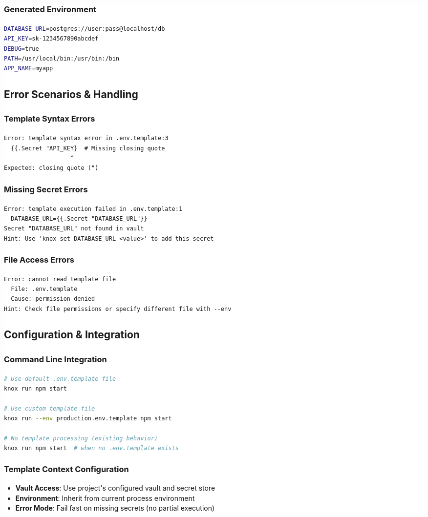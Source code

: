 ### Generated Environment
```bash
DATABASE_URL=postgres://user:pass@localhost/db
API_KEY=sk-1234567890abcdef
DEBUG=true
PATH=/usr/local/bin:/usr/bin:/bin
APP_NAME=myapp
```

## Error Scenarios & Handling

### Template Syntax Errors
```
Error: template syntax error in .env.template:3
  {{.Secret "API_KEY}  # Missing closing quote
                   ^
Expected: closing quote (")
```

### Missing Secret Errors
```
Error: template execution failed in .env.template:1
  DATABASE_URL={{.Secret "DATABASE_URL"}}
Secret "DATABASE_URL" not found in vault
Hint: Use 'knox set DATABASE_URL <value>' to add this secret
```

### File Access Errors
```
Error: cannot read template file
  File: .env.template
  Cause: permission denied
Hint: Check file permissions or specify different file with --env
```

## Configuration & Integration

### Command Line Integration
```bash
# Use default .env.template file
knox run npm start

# Use custom template file
knox run --env production.env.template npm start

# No template processing (existing behavior)
knox run npm start  # when no .env.template exists
```

### Template Context Configuration
- **Vault Access**: Use project's configured vault and secret store
- **Environment**: Inherit from current process environment
- **Error Mode**: Fail fast on missing secrets (no partial execution)

